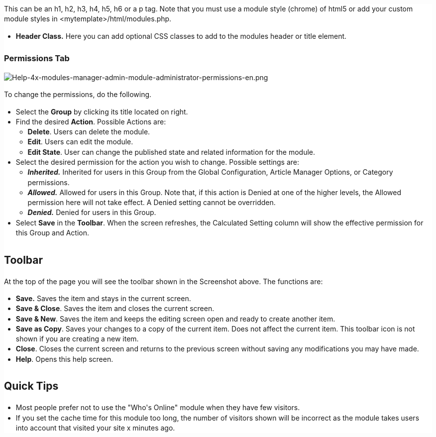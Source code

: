   This can be an h1, h2, h3, h4, h5, h6 or a p tag. Note that you must
  use a module style (chrome) of html5 or add your custom module styles
  in \<mytemplate\>/html/modules.php.
- **Header Class.** Here you can add optional CSS classes to add to the
  modules header or title element.

### Permissions Tab

<img
src="https://docs.joomla.org/images/d/d8/Help-4x-modules-manager-admin-module-administrator-permissions-en.png"
decoding="async" data-file-width="600" data-file-height="374"
width="600" height="374"
alt="Help-4x-modules-manager-admin-module-administrator-permissions-en.png" />

To change the permissions, do the following.

- Select the **Group** by clicking its title located on right.
- Find the desired **Action**. Possible Actions are:
  - **Delete**. Users can delete the module.
  - **Edit**. Users can edit the module.
  - **Edit State**. User can change the published state and related
    information for the module.
- Select the desired permission for the action you wish to change.
  Possible settings are:
  - ***Inherited.*** Inherited for users in this Group from the Global
    Configuration, Article Manager Options, or Category permissions.
  - ***Allowed.*** Allowed for users in this Group. Note that, if this
    action is Denied at one of the higher levels, the Allowed permission
    here will not take effect. A Denied setting cannot be overridden.
  - ***Denied.*** Denied for users in this Group.
- Select **Save** in the **Toolbar**. When the screen refreshes, the
  Calculated Setting column will show the effective permission for this
  Group and Action.

## Toolbar

At the top of the page you will see the toolbar shown in the Screenshot
above. The functions are:

- **Save.** Saves the item and stays in the current screen.
- **Save & Close**. Saves the item and closes the current screen.
- **Save & New**. Saves the item and keeps the editing screen open and
  ready to create another item.
- **Save as Copy**. Saves your changes to a copy of the current item.
  Does not affect the current item. This toolbar icon is not shown if
  you are creating a new item.
- **Close**. Closes the current screen and returns to the previous
  screen without saving any modifications you may have made.
- **Help**. Opens this help screen.

## Quick Tips

- Most people prefer not to use the "Who's Online" module when they have
  few visitors.
- If you set the cache time for this module too long, the number of
  visitors shown will be incorrect as the module takes users into
  account that visited your site x minutes ago.
